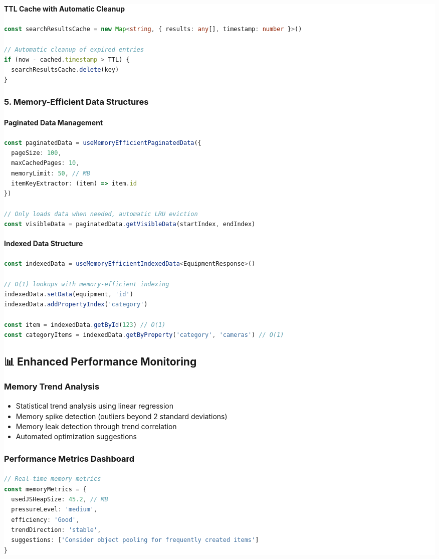 #### TTL Cache with Automatic Cleanup

```typescript
const searchResultsCache = new Map<string, { results: any[], timestamp: number }>()

// Automatic cleanup of expired entries
if (now - cached.timestamp > TTL) {
  searchResultsCache.delete(key)
}
```

### 5. Memory-Efficient Data Structures

#### Paginated Data Management

```typescript
const paginatedData = useMemoryEfficientPaginatedData({
  pageSize: 100,
  maxCachedPages: 10,
  memoryLimit: 50, // MB
  itemKeyExtractor: (item) => item.id
})

// Only loads data when needed, automatic LRU eviction
const visibleData = paginatedData.getVisibleData(startIndex, endIndex)
```

#### Indexed Data Structure

```typescript
const indexedData = useMemoryEfficientIndexedData<EquipmentResponse>()

// O(1) lookups with memory-efficient indexing
indexedData.setData(equipment, 'id')
indexedData.addPropertyIndex('category')

const item = indexedData.getById(123) // O(1)
const categoryItems = indexedData.getByProperty('category', 'cameras') // O(1)
```

## 📊 Enhanced Performance Monitoring

### Memory Trend Analysis

- Statistical trend analysis using linear regression
- Memory spike detection (outliers beyond 2 standard deviations)
- Memory leak detection through trend correlation
- Automated optimization suggestions

### Performance Metrics Dashboard

```typescript
// Real-time memory metrics
const memoryMetrics = {
  usedJSHeapSize: 45.2, // MB
  pressureLevel: 'medium',
  efficiency: 'Good',
  trendDirection: 'stable',
  suggestions: ['Consider object pooling for frequently created items']
}
```
